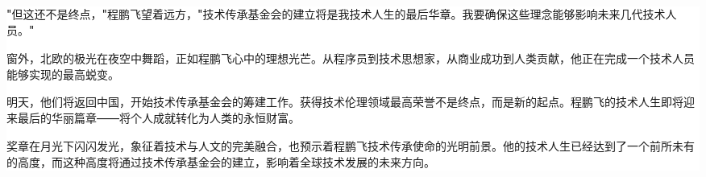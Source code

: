 "但这还不是终点，"程鹏飞望着远方，"技术传承基金会的建立将是我技术人生的最后华章。我要确保这些理念能够影响未来几代技术人员。"

窗外，北欧的极光在夜空中舞蹈，正如程鹏飞心中的理想光芒。从程序员到技术思想家，从商业成功到人类贡献，他正在完成一个技术人员能够实现的最高蜕变。

明天，他们将返回中国，开始技术传承基金会的筹建工作。获得技术伦理领域最高荣誉不是终点，而是新的起点。程鹏飞的技术人生即将迎来最后的华丽篇章——将个人成就转化为人类的永恒财富。

奖章在月光下闪闪发光，象征着技术与人文的完美融合，也预示着程鹏飞技术传承使命的光明前景。他的技术人生已经达到了一个前所未有的高度，而这种高度将通过技术传承基金会的建立，影响着全球技术发展的未来方向。